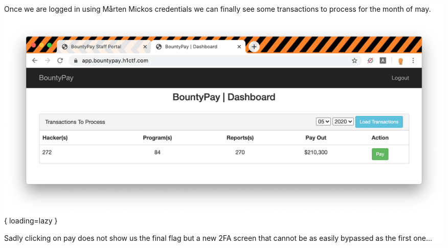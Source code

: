 Once we are logged in using Mårten Mickos credentials we can finally see some transactions to process for the month of may.

![](<h12006-ctf-writeup/Screenshot 2020-06-04 at 09.52.31.png>){ loading=lazy }

Sadly clicking on pay does not show us the final flag but a new 2FA screen that cannot be as easily bypassed as the first one...
